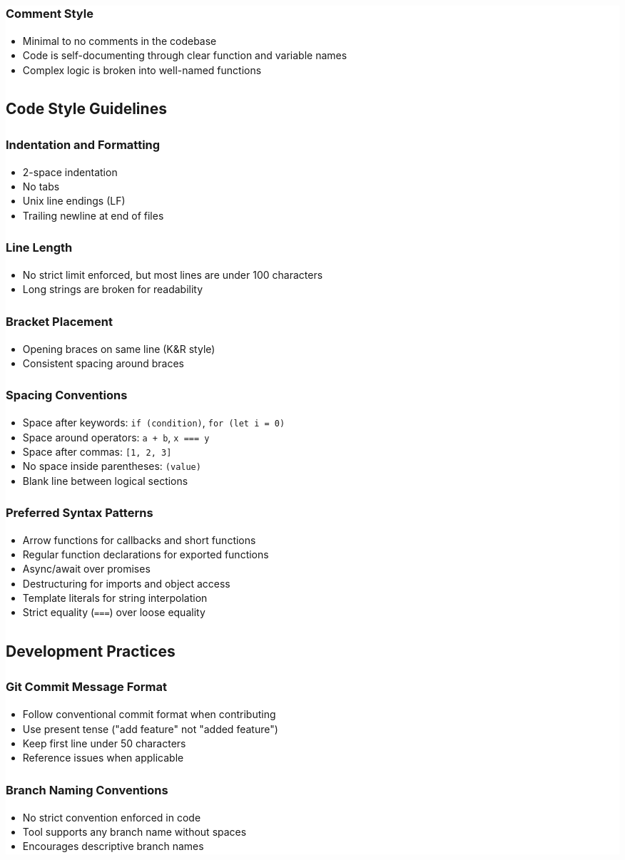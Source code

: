 ### Comment Style
- Minimal to no comments in the codebase
- Code is self-documenting through clear function and variable names
- Complex logic is broken into well-named functions

## Code Style Guidelines

### Indentation and Formatting
- 2-space indentation
- No tabs
- Unix line endings (LF)
- Trailing newline at end of files

### Line Length
- No strict limit enforced, but most lines are under 100 characters
- Long strings are broken for readability

### Bracket Placement
- Opening braces on same line (K&R style)
- Consistent spacing around braces

### Spacing Conventions
- Space after keywords: `if (condition)`, `for (let i = 0)`
- Space around operators: `a + b`, `x === y`
- Space after commas: `[1, 2, 3]`
- No space inside parentheses: `(value)`
- Blank line between logical sections

### Preferred Syntax Patterns
- Arrow functions for callbacks and short functions
- Regular function declarations for exported functions
- Async/await over promises
- Destructuring for imports and object access
- Template literals for string interpolation
- Strict equality (`===`) over loose equality

## Development Practices

### Git Commit Message Format
- Follow conventional commit format when contributing
- Use present tense ("add feature" not "added feature")
- Keep first line under 50 characters
- Reference issues when applicable

### Branch Naming Conventions
- No strict convention enforced in code
- Tool supports any branch name without spaces
- Encourages descriptive branch names
